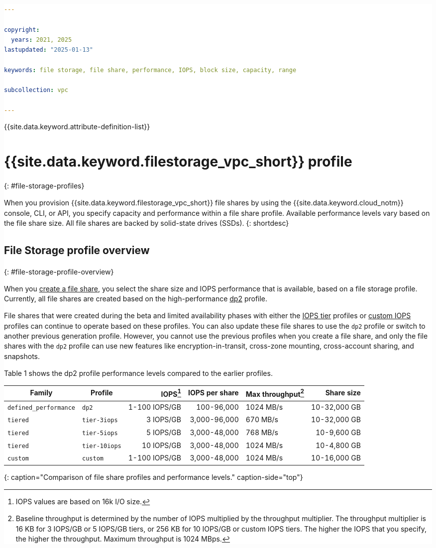 ```yaml
---

copyright:
  years: 2021, 2025
lastupdated: "2025-01-13"

keywords: file storage, file share, performance, IOPS, block size, capacity, range

subcollection: vpc

---
```


{{site.data.keyword.attribute-definition-list}}

# {{site.data.keyword.filestorage_vpc_short}} profile
{: #file-storage-profiles}

When you provision {{site.data.keyword.filestorage_vpc_short}} file shares by using the {{site.data.keyword.cloud_notm}} console, CLI, or API, you specify capacity and performance within a file share profile. Available performance levels vary based on the file share size. All file shares are backed by solid-state drives (SSDs).
{: shortdesc}

## File Storage profile overview
{: #file-storage-profile-overview}

When you [create a file share](/docs/vpc?topic=vpc-file-storage-create), you select the share size and IOPS performance that is available, based on a file storage profile. Currently, all file shares are created based on the high-performance [dp2](#dp2-profile) profile.

File shares that were created during the beta and limited availability phases with either the [IOPS tier](#fs-tiers) profiles or [custom IOPS](#fs-custom) profiles can continue to operate based on these profiles. You can also update these file shares to use the `dp2` profile or switch to another previous generation profile. However, you cannot use the previous profiles when you create a file share, and only the file shares with the `dp2` profile can use new features like encryption-in-transit, cross-zone mounting, cross-account sharing, and snapshots.

Table 1 shows the dp2 profile performance levels compared to the earlier profiles.

| Family   | Profile         | IOPS[^tabletext1] | IOPS per share | Max throughput[^tabletext2]  | Share size   |
|----------|-----------------|--------------:|---------------:|---------------------|-------------:|
| `defined_performance`|`dp2`| 1-100 IOPS/GB |     100-96,000 |           1024 MB/s | 10-32,000 GB | 
| `tiered` | `tier-3iops`    |     3 IOPS/GB |   3,000-96,000 |            670 MB/s | 10-32,000 GB | 
| `tiered` | `tier-5iops`    |     5 IOPS/GB |   3,000-48,000 |            768 MB/s |  10-9,600 GB | 
| `tiered` | `tier-10iops`   |    10 IOPS/GB |   3,000-48,000 |           1024 MB/s |  10-4,800 GB | 
| `custom` | `custom`        | 1-100 IOPS/GB |   3,000-48,000 |           1024 MB/s | 10-16,000 GB | 
{: caption="Comparison of file share profiles and performance levels." caption-side="top"}


[^tabletext1]: IOPS values are based on 16k I/O size.
[^tabletext2]: Baseline throughput is determined by the number of IOPS multiplied by the throughput multiplier. The throughput multiplier is 16 KB for 3 IOPS/GB or 5 IOPS/GB tiers, or 256 KB for 10 IOPS/GB or custom IOPS tiers. The higher the IOPS that you specify, the higher the throughput. Maximum throughput is 1024 MBps.